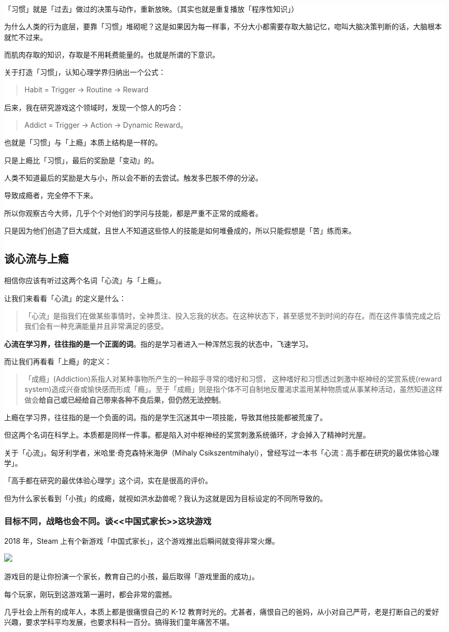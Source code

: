 「习惯」就是「过去」做过的决策与动作，重新放映。（其实也就是重复播放「程序性知识」）

为什么人类的行为底层，要靠「习惯」堆砌呢？这是如果因为每一样事，不分大小都需要存取大脑记忆，唿叫大脑决策判断的话，大脑根本就忙不过来。

而肌肉存取的知识，存取是不用耗费能量的。也就是所谓的下意识。

关于打造「习惯」，认知心理学界归纳出一个公式：

> Habit = Trigger -> Routine -> Reward

后来，我在研究游戏这个领域时，发现一个惊人的巧合：

> Addict = Trigger -> Action -> Dynamic Reward。

也就是「习惯」与「上瘾」本质上结构是一样的。

只是上瘾比「习惯」，最后的奖励是「变动」的。

人类不知道最后的奖励是大与小，所以会不断的去尝试。触发多巴胺不停的分泌。

导致成瘾者，完全停不下来。

所以你观察古今大师，几乎个个对他们的学问与技能，都是严重不正常的成瘾者。

只是因为他们创造了巨大成就，且世人不知道这些惊人的技能是如何堆叠成的，所以只能假想是「苦」练而来。

## **谈心流与上瘾**

相信你应该有听过这两个名词「心流」与「上瘾」。

让我们来看看「心流」的定义是什么：

> 「心流」是指我们在做某些事情时，全神贯注、投入忘我的状态。在这种状态下，甚至感觉不到时间的存在。而在这件事情完成之后我们会有一种充满能量并且非常满足的感受。

**心流在学习界，往往指的是一个正面的词**。指的是学习者进入一种浑然忘我的状态中，飞速学习。

而让我们再看看「上瘾」的定义：

> 「成瘾」(Addiction)系指人对某种事物所产生的一种超乎寻常的嗜好和习惯， 这种嗜好和习惯透过刺激中枢神经的奖赏系统(reward system)造成兴奋或愉快感而形成「瘾」。至于「成瘾」则是指个体不可自制地反覆渴求滥用某种物质或从事某种活动，虽然知道这样做会**给自己或已经给自己带来各种不良后果，但仍然无法控制**。

上瘾在学习界，往往指的是一个负面的词。指的是学生沉迷其中一项技能，导致其他技能都被荒废了。

但这两个名词在科学上。本质都是同样一件事。都是陷入对中枢神经的奖赏刺激系统循环，才会掉入了精神时光屋。

关于「心流」。匈牙利学者，米哈里‧奇克森特米海伊（Mihaly Csikszentmihalyi），曾经写过一本书「心流：高手都在研究的最优体验心理学」。

「高手都在研究的最优体验心理学」这个词，实在是很高的评价。

但为什么家长看到「小孩」的成瘾，就视如洪水勐兽呢？我认为这就是因为目标设定的不同所导致的。

### 目标不同，战略也会不同。谈<<**中国式家长>>这块游戏**

2018 年，Steam 上有个新游戏「中国式家长」，这个游戏推出后瞬间就变得非常火爆。

![](images/20211023162302.png)

游戏目的是让你扮演一个家长，教育自己的小孩，最后取得「游戏里面的成功」。

每个玩家，刚玩到这游戏第一遍时，都会非常的震撼。

几乎社会上所有的成年人，本质上都是很痛恨自己的 K-12 教育时光的。尤甚者，痛恨自己的爸妈，从小对自己严苛，老是打断自己的爱好兴趣，要求学科平均发展，也要求科科一百分。搞得我们童年痛苦不堪。
